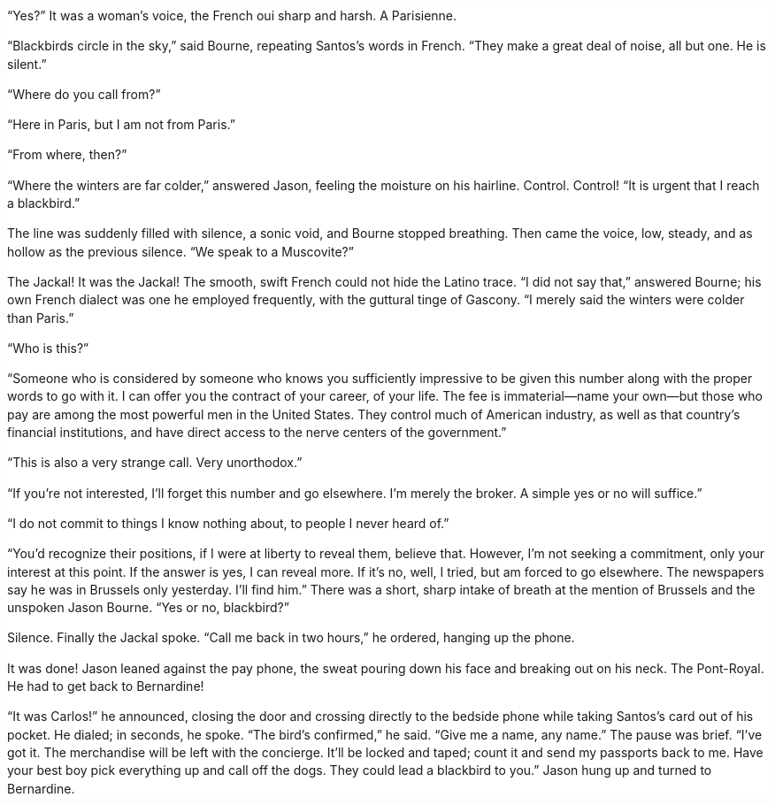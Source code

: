 “Yes?” It was a woman’s voice, the French oui sharp and harsh. A Parisienne.

“Blackbirds circle in the sky,” said Bourne, repeating Santos’s words in
French. “They make a great deal of noise, all but one. He is silent.”

“Where do you call from?”

“Here in Paris, but I am not from Paris.”

“From where, then?”

“Where the winters are far colder,” answered Jason, feeling the moisture on his
hairline. Control. Control! “It is urgent that I reach a blackbird.”

The line was suddenly filled with silence, a sonic void, and Bourne stopped
breathing. Then came the voice, low, steady, and as hollow as the previous
silence. “We speak to a Muscovite?”

The Jackal! It was the Jackal! The smooth, swift French could not hide the
Latino trace. “I did not say that,” answered Bourne; his own French dialect was
one he employed frequently, with the guttural tinge of Gascony. “I merely said
the winters were colder than Paris.”

“Who is this?”

“Someone who is considered by someone who knows you sufficiently impressive to
be given this number along with the proper words to go with it. I can offer you
the contract of your career, of your life. The fee is immaterial—name your
own—but those who pay are among the most powerful men in the United States.
They control much of American industry, as well as that country’s financial
institutions, and have direct access to the nerve centers of the government.”

“This is also a very strange call. Very unorthodox.”

“If you’re not interested, I’ll forget this number and go elsewhere. I’m merely
the broker. A simple yes or no will suffice.”

“I do not commit to things I know nothing about, to people I never heard of.”

“You’d recognize their positions, if I were at liberty to reveal them, believe
that. However, I’m not seeking a commitment, only your interest at this point.
If the answer is yes, I can reveal more. If it’s no, well, I tried, but am
forced to go elsewhere. The newspapers say he was in Brussels only yesterday.
I’ll find him.” There was a short, sharp intake of breath at the mention of
Brussels and the unspoken Jason Bourne. “Yes or no, blackbird?”

Silence. Finally the Jackal spoke. “Call me back in two hours,” he ordered,
hanging up the phone.

It was done! Jason leaned against the pay phone, the sweat pouring down his
face and breaking out on his neck. The Pont-Royal. He had to get back to
Bernardine!

“It was Carlos!” he announced, closing the door and crossing directly to the
bedside phone while taking Santos’s card out of his pocket. He dialed; in
seconds, he spoke. “The bird’s confirmed,” he said. “Give me a name, any name.”
The pause was brief. “I’ve got it. The merchandise will be left with the
concierge. It’ll be locked and taped; count it and send my passports back to
me. Have your best boy pick everything up and call off the dogs. They could
lead a blackbird to you.” Jason hung up and turned to Bernardine.
